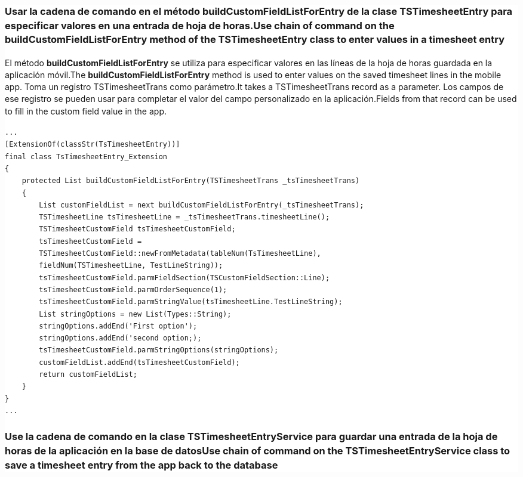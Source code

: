 ### <a name="use-chain-of-command-on-the-buildcustomfieldlistforentry-method-of-the-tstimesheetentry-class-to-enter-values-in-a-timesheet-entry"></a><span data-ttu-id="54a41-229">Usar la cadena de comando en el método buildCustomFieldListForEntry de la clase TSTimesheetEntry para especificar valores en una entrada de hoja de horas.</span><span class="sxs-lookup"><span data-stu-id="54a41-229">Use chain of command on the buildCustomFieldListForEntry method of the TSTimesheetEntry class to enter values in a timesheet entry</span></span>

<span data-ttu-id="54a41-230">El método **buildCustomFieldListForEntry** se utiliza para especificar valores en las líneas de la hoja de horas guardada en la aplicación móvil.</span><span class="sxs-lookup"><span data-stu-id="54a41-230">The **buildCustomFieldListForEntry** method is used to enter values on the saved timesheet lines in the mobile app.</span></span> <span data-ttu-id="54a41-231">Toma un registro TSTimesheetTrans como parámetro.</span><span class="sxs-lookup"><span data-stu-id="54a41-231">It takes a TSTimesheetTrans record as a parameter.</span></span> <span data-ttu-id="54a41-232">Los campos de ese registro se pueden usar para completar el valor del campo personalizado en la aplicación.</span><span class="sxs-lookup"><span data-stu-id="54a41-232">Fields from that record can be used to fill in the custom field value in the app.</span></span>

```xpp
...
[ExtensionOf(classStr(TsTimesheetEntry))]
final class TsTimesheetEntry_Extension
{
    protected List buildCustomFieldListForEntry(TSTimesheetTrans _tsTimesheetTrans)
    {
        List customFieldList = next buildCustomFieldListForEntry(_tsTimesheetTrans);
        TSTimesheetLine tsTimesheetLine = _tsTimesheetTrans.timesheetLine();
        TSTimesheetCustomField tsTimesheetCustomField;
        tsTimesheetCustomField =
        TSTimesheetCustomField::newFromMetadata(tableNum(TsTimesheetLine),
        fieldNum(TSTimesheetLine, TestLineString));
        tsTimesheetCustomField.parmFieldSection(TSCustomFieldSection::Line);
        tsTimesheetCustomField.parmOrderSequence(1);
        tsTimesheetCustomField.parmStringValue(tsTimesheetLine.TestLineString);
        List stringOptions = new List(Types::String);
        stringOptions.addEnd('First option');
        stringOptions.addEnd('second option;);
        tsTimesheetCustomField.parmStringOptions(stringOptions);
        customFieldList.addEnd(tsTimesheetCustomField);
        return customFieldList;
    }
}
...
```

### <a name="use-chain-of-command-on-the-tstimesheetentryservice-class-to-save-a-timesheet-entry-from-the-app-back-to-the-database"></a><span data-ttu-id="54a41-233">Use la cadena de comando en la clase TSTimesheetEntryService para guardar una entrada de la hoja de horas de la aplicación en la base de datos</span><span class="sxs-lookup"><span data-stu-id="54a41-233">Use chain of command on the TSTimesheetEntryService class to save a timesheet entry from the app back to the database</span></span>
